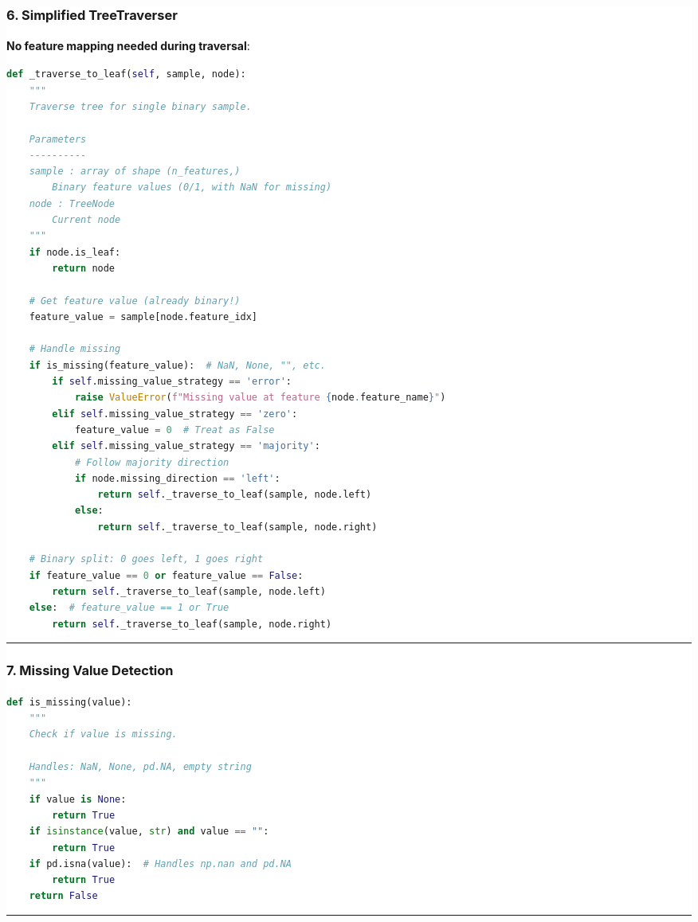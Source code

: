 ### 6. **Simplified TreeTraverser**

**No feature mapping needed during traversal**:

```python
def _traverse_to_leaf(self, sample, node):
    """
    Traverse tree for single binary sample.

    Parameters
    ----------
    sample : array of shape (n_features,)
        Binary feature values (0/1, with NaN for missing)
    node : TreeNode
        Current node
    """
    if node.is_leaf:
        return node

    # Get feature value (already binary!)
    feature_value = sample[node.feature_idx]

    # Handle missing
    if is_missing(feature_value):  # NaN, None, "", etc.
        if self.missing_value_strategy == 'error':
            raise ValueError(f"Missing value at feature {node.feature_name}")
        elif self.missing_value_strategy == 'zero':
            feature_value = 0  # Treat as False
        elif self.missing_value_strategy == 'majority':
            # Follow majority direction
            if node.missing_direction == 'left':
                return self._traverse_to_leaf(sample, node.left)
            else:
                return self._traverse_to_leaf(sample, node.right)

    # Binary split: 0 goes left, 1 goes right
    if feature_value == 0 or feature_value == False:
        return self._traverse_to_leaf(sample, node.left)
    else:  # feature_value == 1 or True
        return self._traverse_to_leaf(sample, node.right)
```

---

### 7. **Missing Value Detection**

```python
def is_missing(value):
    """
    Check if value is missing.

    Handles: NaN, None, pd.NA, empty string
    """
    if value is None:
        return True
    if isinstance(value, str) and value == "":
        return True
    if pd.isna(value):  # Handles np.nan and pd.NA
        return True
    return False
```

---